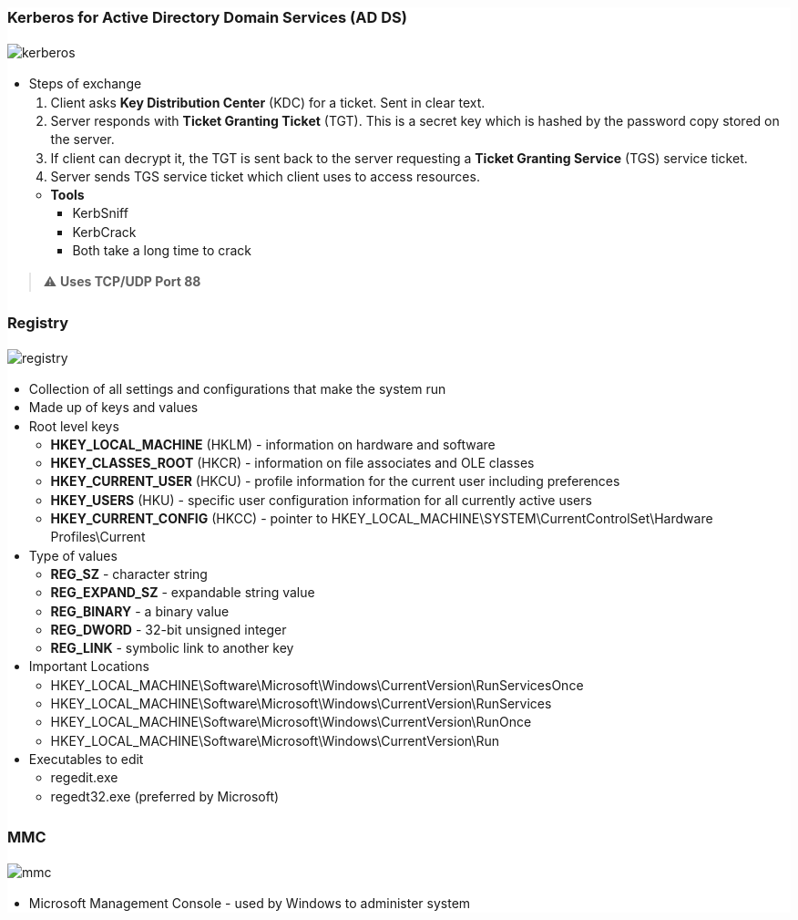 ### **Kerberos** for Active Directory Domain Services (AD DS)


![kerberos](https://www.manageengine.com/products/active-directory-audit/kb/images/event-4771-kerberos-authentication-illustration.jpg)

- Steps of exchange
  1. Client asks **Key Distribution Center** (KDC) for a ticket.  Sent in clear text.
  2. Server responds with **Ticket Granting Ticket** (TGT).  This is a secret key which is hashed by the password copy stored  on the server.
  3. If client can decrypt it, the TGT is sent back to the server requesting a **Ticket Granting Service** (TGS) service ticket.
  4. Server sends TGS service ticket which client uses to access resources.
  - **Tools**
    - KerbSniff
    - KerbCrack
    - Both take a  long time to crack

> ⚠️ **Uses TCP/UDP Port 88**

### **Registry**
![registry](https://upload.wikimedia.org/wikipedia/en/5/52/Regstry_Editor.png)
  - Collection of all settings and configurations that make the system run
  - Made up of keys and values
  - Root level keys
    - **HKEY_LOCAL_MACHINE** (HKLM) - information on hardware and software
    - **HKEY_CLASSES_ROOT** (HKCR) - information on file associates and OLE classes
    - **HKEY_CURRENT_USER** (HKCU) - profile information for the current user including preferences
    - **HKEY_USERS** (HKU) - specific user configuration information  for all currently active users
    - **HKEY_CURRENT_CONFIG** (HKCC) - pointer to HKEY_LOCAL_MACHINE\SYSTEM\CurrentControlSet\Hardware Profiles\Current
  - Type of values
    - **REG_SZ** - character string
    - **REG_EXPAND_SZ** - expandable string value
    - **REG_BINARY** - a binary value
    - **REG_DWORD** - 32-bit unsigned integer
    - **REG_LINK** - symbolic link to another key
  - Important Locations
    - HKEY_LOCAL_MACHINE\Software\Microsoft\Windows\CurrentVersion\RunServicesOnce
    - HKEY_LOCAL_MACHINE\Software\Microsoft\Windows\CurrentVersion\RunServices
    - HKEY_LOCAL_MACHINE\Software\Microsoft\Windows\CurrentVersion\RunOnce
    - HKEY_LOCAL_MACHINE\Software\Microsoft\Windows\CurrentVersion\Run
  - Executables to edit
    - regedit.exe
    - regedt32.exe (preferred by Microsoft)
### **MMC**
  ![mmc](https://upload.wikimedia.org/wikipedia/en/b/b7/Microsoft_Management_Console_-_Device_Manager.png)
  
  - Microsoft Management Console - used by Windows to administer system
  